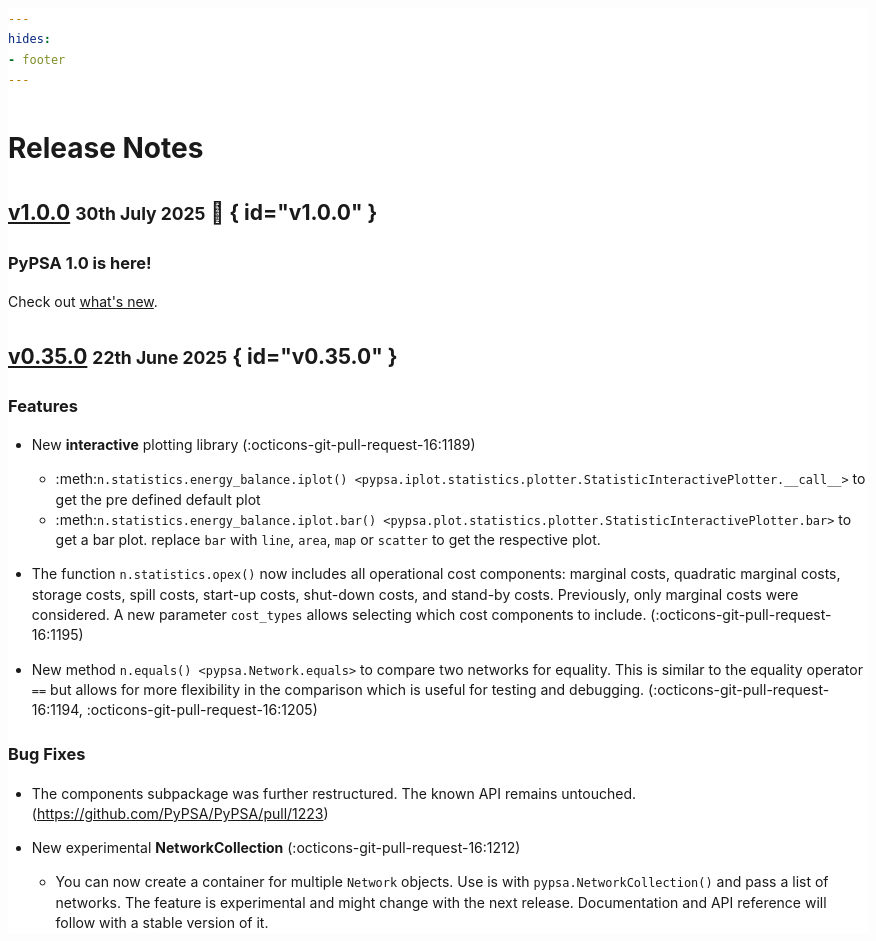 ```yaml
---
hides:
- footer
---
```

# Release Notes




## [**v1.0.0**](https://github.com/PyPSA/PyPSA/releases/tag/v1.0.0) <small>30th July 2025</small> 🎉 { id="v1.0.0" } 

### PyPSA 1.0 is here!

Check out [what's new](v1-guide.md).


## [**v0.35.0**](https://github.com/PyPSA/PyPSA/releases/tag/v0.34.1) <small>22th June 2025</small> { id="v0.35.0" }

### Features

- New **interactive** plotting library (:octicons-git-pull-request-16:1189)

  - :meth:`n.statistics.energy_balance.iplot() <pypsa.iplot.statistics.plotter.StatisticInteractivePlotter.__call__>` to get the pre defined default plot
  - :meth:`n.statistics.energy_balance.iplot.bar() <pypsa.plot.statistics.plotter.StatisticInteractivePlotter.bar>` to get a bar plot. replace `bar` with `line`, `area`, `map` or `scatter` to get the respective plot.

- The function ``n.statistics.opex()`` now includes all operational cost
  components: marginal costs, quadratic marginal costs, storage costs, spill
  costs, start-up costs, shut-down costs, and stand-by costs. Previously, only
  marginal costs were considered. A new parameter `cost_types` allows selecting
  which cost components to include. (:octicons-git-pull-request-16:1195)

- New method `n.equals() <pypsa.Network.equals>` to compare two networks for equality. 
  This is similar to the equality operator `==` but allows for more flexibility in the
  comparison which is useful for testing and debugging.
  (:octicons-git-pull-request-16:1194, :octicons-git-pull-request-16:1205)

### Bug Fixes
- The components subpackage was further restructured. The known API remains untouched.
  (https://github.com/PyPSA/PyPSA/pull/1223)

- New experimental **NetworkCollection** (:octicons-git-pull-request-16:1212)

  - You can now create a container for multiple `Network` objects. Use is with
    ``pypsa.NetworkCollection()`` and pass a list of networks. The feature is
    experimental and might change with the next release. Documentation and API
    reference will follow with a stable version of it.
